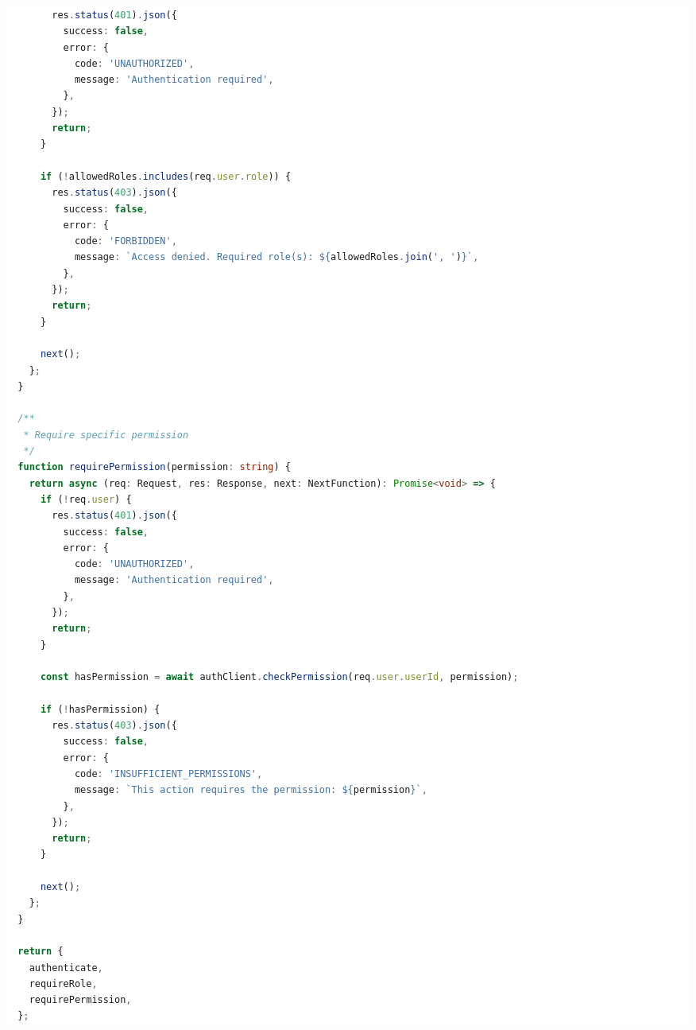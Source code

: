 ```typescript
        res.status(401).json({
          success: false,
          error: {
            code: 'UNAUTHORIZED',
            message: 'Authentication required',
          },
        });
        return;
      }

      if (!allowedRoles.includes(req.user.role)) {
        res.status(403).json({
          success: false,
          error: {
            code: 'FORBIDDEN',
            message: `Access denied. Required role(s): ${allowedRoles.join(', ')}`,
          },
        });
        return;
      }

      next();
    };
  }

  /**
   * Require specific permission
   */
  function requirePermission(permission: string) {
    return async (req: Request, res: Response, next: NextFunction): Promise<void> => {
      if (!req.user) {
        res.status(401).json({
          success: false,
          error: {
            code: 'UNAUTHORIZED',
            message: 'Authentication required',
          },
        });
        return;
      }

      const hasPermission = await authClient.checkPermission(req.user.userId, permission);

      if (!hasPermission) {
        res.status(403).json({
          success: false,
          error: {
            code: 'INSUFFICIENT_PERMISSIONS',
            message: `This action requires the permission: ${permission}`,
          },
        });
        return;
      }

      next();
    };
  }

  return {
    authenticate,
    requireRole,
    requirePermission,
  };
```